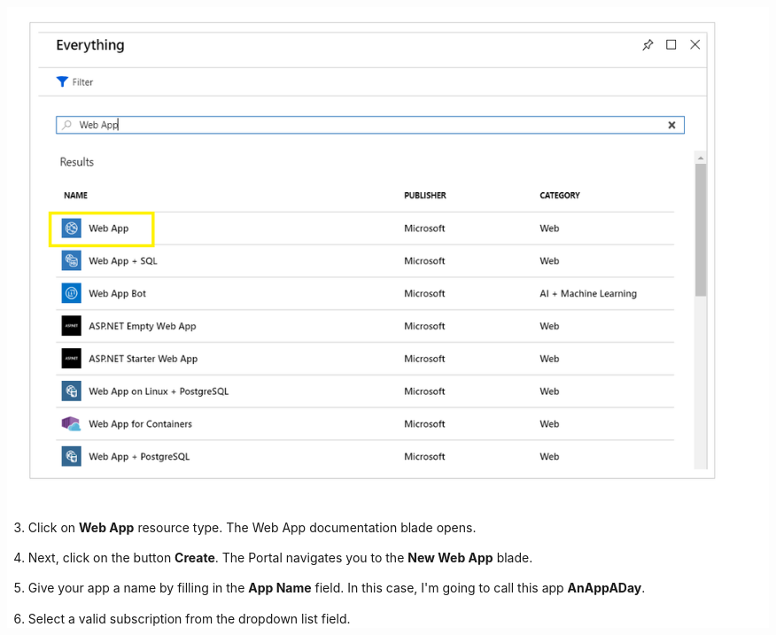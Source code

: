    ![Search Azure Marketplace](/assets/2018-09-03-p1/search-marketplace.png)

3. Click on **Web App** resource type. The Web App documentation blade opens.

4. Next, click on the button **Create**. The Portal navigates you to the **New Web App** blade.

5. Give your app a name by filling in the **App Name** field. In this case, I'm going to call this app **AnAppADay**. 

6. Select a valid subscription from the dropdown list field.
